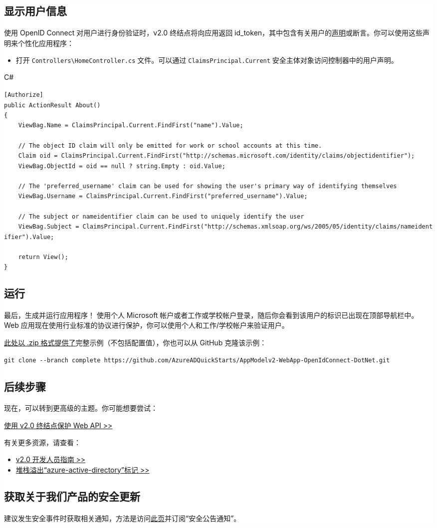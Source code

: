 ## 显示用户信息
使用 OpenID Connect 对用户进行身份验证时，v2.0 终结点将向应用返回 id\_token，其中包含有关用户的[声明](./active-directory-v2-tokens.md#id_tokens/)或断言。你可以使用这些声明来个性化应用程序：

- 打开 `Controllers\HomeController.cs` 文件。可以通过 `ClaimsPrincipal.Current` 安全主体对象访问控制器中的用户声明。

C#
	
	[Authorize]
	public ActionResult About()
	{
	    ViewBag.Name = ClaimsPrincipal.Current.FindFirst("name").Value;
	
	    // The object ID claim will only be emitted for work or school accounts at this time.
	    Claim oid = ClaimsPrincipal.Current.FindFirst("http://schemas.microsoft.com/identity/claims/objectidentifier");
	    ViewBag.ObjectId = oid == null ? string.Empty : oid.Value;
	
	    // The 'preferred_username' claim can be used for showing the user's primary way of identifying themselves
	    ViewBag.Username = ClaimsPrincipal.Current.FindFirst("preferred_username").Value;
	
	    // The subject or nameidentifier claim can be used to uniquely identify the user
	    ViewBag.Subject = ClaimsPrincipal.Current.FindFirst("http://schemas.xmlsoap.org/ws/2005/05/identity/claims/nameidentifier").Value;
	
	    return View();
	}

## 运行

最后，生成并运行应用程序！ 使用个人 Microsoft 帐户或者工作或学校帐户登录，随后你会看到该用户的标识已出现在顶部导航栏中。Web 应用现在使用行业标准的协议进行保护，你可以使用个人和工作/学校帐户来验证用户。

[此处以 .zip 格式提供了](https://github.com/AzureADQuickStarts/AppModelv2-WebApp-OpenIdConnect-DotNet/archive/complete.zip)完整示例（不包括配置值），你也可以从 GitHub 克隆该示例：

	git clone --branch complete https://github.com/AzureADQuickStarts/AppModelv2-WebApp-OpenIdConnect-DotNet.git

## 后续步骤

现在，可以转到更高级的主题。你可能想要尝试：

[使用 v2.0 终结点保护 Web API >>](./active-directory-devquickstarts-webapi-dotnet.md)

有关更多资源，请查看：
- [v2.0 开发人员指南 >>](./active-directory-appmodel-v2-overview.md)
- [堆栈溢出“azure-active-directory”标记 >>](http://stackoverflow.com/questions/tagged/azure-active-directory)

## 获取关于我们产品的安全更新

建议发生安全事件时获取相关通知，方法是访问[此页](https://technet.microsoft.com/security/dd252948)并订阅“安全公告通知”。


